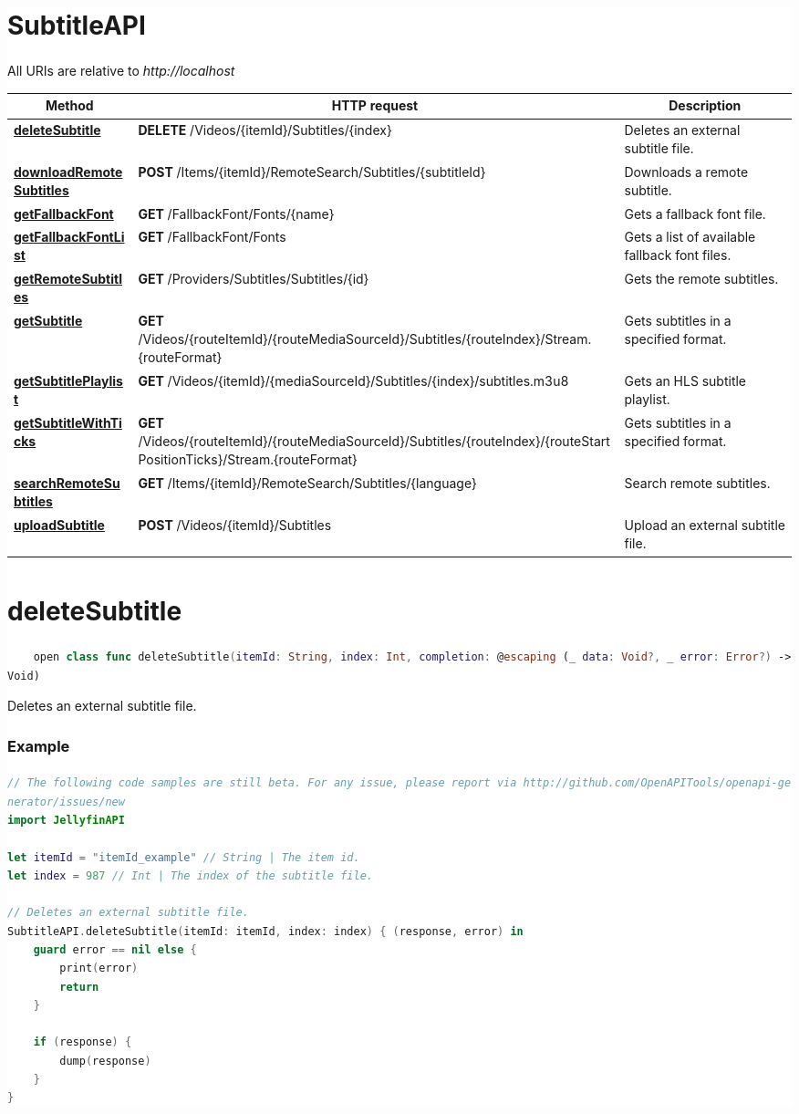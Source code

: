 # SubtitleAPI

All URIs are relative to *http://localhost*

Method | HTTP request | Description
------------- | ------------- | -------------
[**deleteSubtitle**](SubtitleAPI.md#deletesubtitle) | **DELETE** /Videos/{itemId}/Subtitles/{index} | Deletes an external subtitle file.
[**downloadRemoteSubtitles**](SubtitleAPI.md#downloadremotesubtitles) | **POST** /Items/{itemId}/RemoteSearch/Subtitles/{subtitleId} | Downloads a remote subtitle.
[**getFallbackFont**](SubtitleAPI.md#getfallbackfont) | **GET** /FallbackFont/Fonts/{name} | Gets a fallback font file.
[**getFallbackFontList**](SubtitleAPI.md#getfallbackfontlist) | **GET** /FallbackFont/Fonts | Gets a list of available fallback font files.
[**getRemoteSubtitles**](SubtitleAPI.md#getremotesubtitles) | **GET** /Providers/Subtitles/Subtitles/{id} | Gets the remote subtitles.
[**getSubtitle**](SubtitleAPI.md#getsubtitle) | **GET** /Videos/{routeItemId}/{routeMediaSourceId}/Subtitles/{routeIndex}/Stream.{routeFormat} | Gets subtitles in a specified format.
[**getSubtitlePlaylist**](SubtitleAPI.md#getsubtitleplaylist) | **GET** /Videos/{itemId}/{mediaSourceId}/Subtitles/{index}/subtitles.m3u8 | Gets an HLS subtitle playlist.
[**getSubtitleWithTicks**](SubtitleAPI.md#getsubtitlewithticks) | **GET** /Videos/{routeItemId}/{routeMediaSourceId}/Subtitles/{routeIndex}/{routeStartPositionTicks}/Stream.{routeFormat} | Gets subtitles in a specified format.
[**searchRemoteSubtitles**](SubtitleAPI.md#searchremotesubtitles) | **GET** /Items/{itemId}/RemoteSearch/Subtitles/{language} | Search remote subtitles.
[**uploadSubtitle**](SubtitleAPI.md#uploadsubtitle) | **POST** /Videos/{itemId}/Subtitles | Upload an external subtitle file.


# **deleteSubtitle**
```swift
    open class func deleteSubtitle(itemId: String, index: Int, completion: @escaping (_ data: Void?, _ error: Error?) -> Void)
```

Deletes an external subtitle file.

### Example
```swift
// The following code samples are still beta. For any issue, please report via http://github.com/OpenAPITools/openapi-generator/issues/new
import JellyfinAPI

let itemId = "itemId_example" // String | The item id.
let index = 987 // Int | The index of the subtitle file.

// Deletes an external subtitle file.
SubtitleAPI.deleteSubtitle(itemId: itemId, index: index) { (response, error) in
    guard error == nil else {
        print(error)
        return
    }

    if (response) {
        dump(response)
    }
}
```

